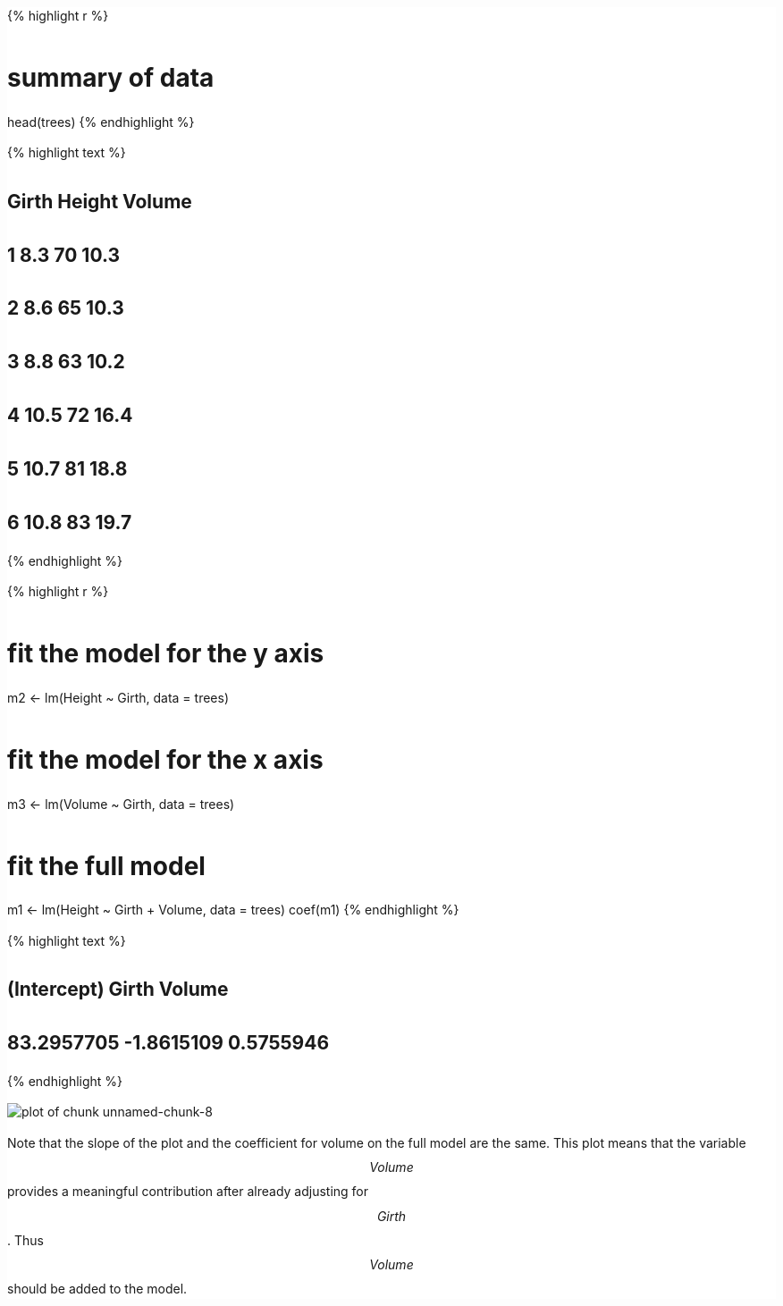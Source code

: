 
{% highlight r %}
# summary of data
head(trees)
{% endhighlight %}



{% highlight text %}
##   Girth Height Volume
## 1   8.3     70   10.3
## 2   8.6     65   10.3
## 3   8.8     63   10.2
## 4  10.5     72   16.4
## 5  10.7     81   18.8
## 6  10.8     83   19.7
{% endhighlight %}



{% highlight r %}
# fit the model for the y axis
m2 <- lm(Height ~ Girth, data = trees)
# fit the model for the x axis
m3 <- lm(Volume ~ Girth, data = trees)
# fit the full model
m1 <- lm(Height ~ Girth + Volume, data = trees)
coef(m1)
{% endhighlight %}



{% highlight text %}
## (Intercept)       Girth      Volume 
##  83.2957705  -1.8615109   0.5755946
{% endhighlight %}

<img src="/nhuyhoa/figure/source/2015-11-13-OLS-Diagnostics/unnamed-chunk-8-1.png" title="plot of chunk unnamed-chunk-8" alt="plot of chunk unnamed-chunk-8" style="display: block; margin: auto;" />

Note that the slope of the plot and the coefficient for volume on the full model are the same. This plot means that the variable $$Volume$$ provides a meaningful contribution after already adjusting for $$Girth$$. Thus $$ Volume$$ should be added to the model.
